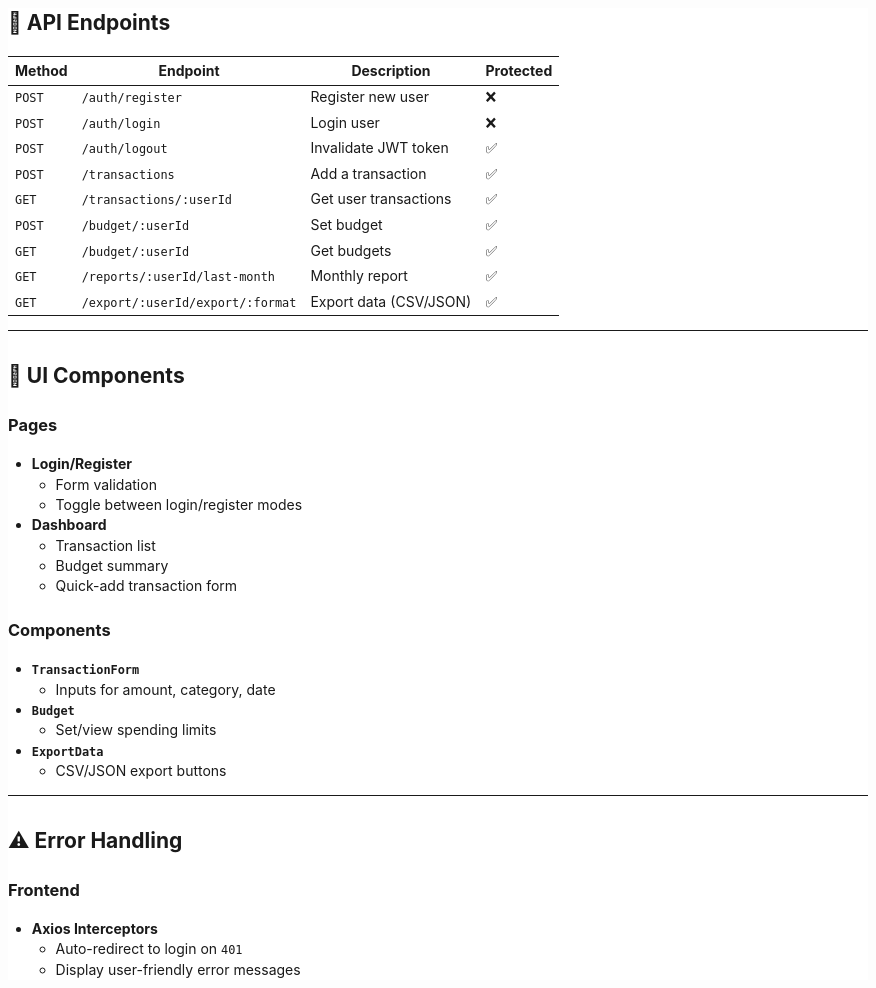 
## **🔌 API Endpoints**  

| Method | Endpoint | Description | Protected |
|--------|----------|-------------|-----------|
| `POST` | `/auth/register` | Register new user | ❌ |
| `POST` | `/auth/login` | Login user | ❌ |
| `POST` | `/auth/logout` | Invalidate JWT token | ✅ |
| `POST` | `/transactions` | Add a transaction | ✅ |
| `GET`  | `/transactions/:userId` | Get user transactions | ✅ |
| `POST` | `/budget/:userId` | Set budget | ✅ |
| `GET`  | `/budget/:userId` | Get budgets | ✅ |
| `GET`  | `/reports/:userId/last-month` | Monthly report | ✅ |
| `GET`  | `/export/:userId/export/:format` | Export data (CSV/JSON) | ✅ |

---

## **🎨 UI Components**  

### **Pages**  
- **Login/Register**  
  - Form validation  
  - Toggle between login/register modes  
- **Dashboard**  
  - Transaction list  
  - Budget summary  
  - Quick-add transaction form  

### **Components**  
- **`TransactionForm`**  
  - Inputs for amount, category, date  
- **`Budget`**  
  - Set/view spending limits  
- **`ExportData`**  
  - CSV/JSON export buttons  

---

## **⚠️ Error Handling**  

### **Frontend**  
- **Axios Interceptors**  
  - Auto-redirect to login on `401`  
  - Display user-friendly error messages  
